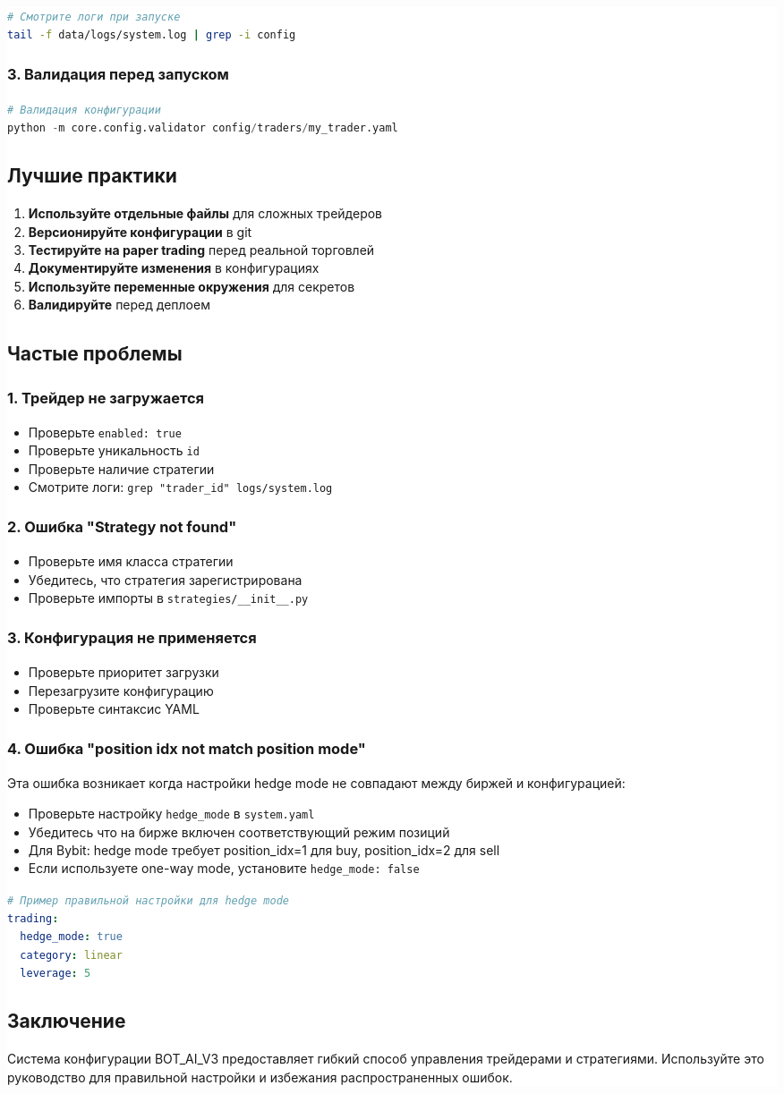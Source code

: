 ```bash
# Смотрите логи при запуске
tail -f data/logs/system.log | grep -i config
```

### 3. Валидация перед запуском

```python
# Валидация конфигурации
python -m core.config.validator config/traders/my_trader.yaml
```

## Лучшие практики

1. **Используйте отдельные файлы** для сложных трейдеров
2. **Версионируйте конфигурации** в git
3. **Тестируйте на paper trading** перед реальной торговлей
4. **Документируйте изменения** в конфигурациях
5. **Используйте переменные окружения** для секретов
6. **Валидируйте** перед деплоем

## Частые проблемы

### 1. Трейдер не загружается

- Проверьте `enabled: true`
- Проверьте уникальность `id`
- Проверьте наличие стратегии
- Смотрите логи: `grep "trader_id" logs/system.log`

### 2. Ошибка "Strategy not found"

- Проверьте имя класса стратегии
- Убедитесь, что стратегия зарегистрирована
- Проверьте импорты в `strategies/__init__.py`

### 3. Конфигурация не применяется

- Проверьте приоритет загрузки
- Перезагрузите конфигурацию
- Проверьте синтаксис YAML

### 4. Ошибка "position idx not match position mode"

Эта ошибка возникает когда настройки hedge mode не совпадают между биржей и конфигурацией:

- Проверьте настройку `hedge_mode` в `system.yaml`
- Убедитесь что на бирже включен соответствующий режим позиций
- Для Bybit: hedge mode требует position_idx=1 для buy, position_idx=2 для sell
- Если используете one-way mode, установите `hedge_mode: false`

```yaml
# Пример правильной настройки для hedge mode
trading:
  hedge_mode: true
  category: linear
  leverage: 5
```

## Заключение

Система конфигурации BOT_AI_V3 предоставляет гибкий способ управления трейдерами и стратегиями. Используйте это руководство для правильной настройки и избежания распространенных ошибок.

